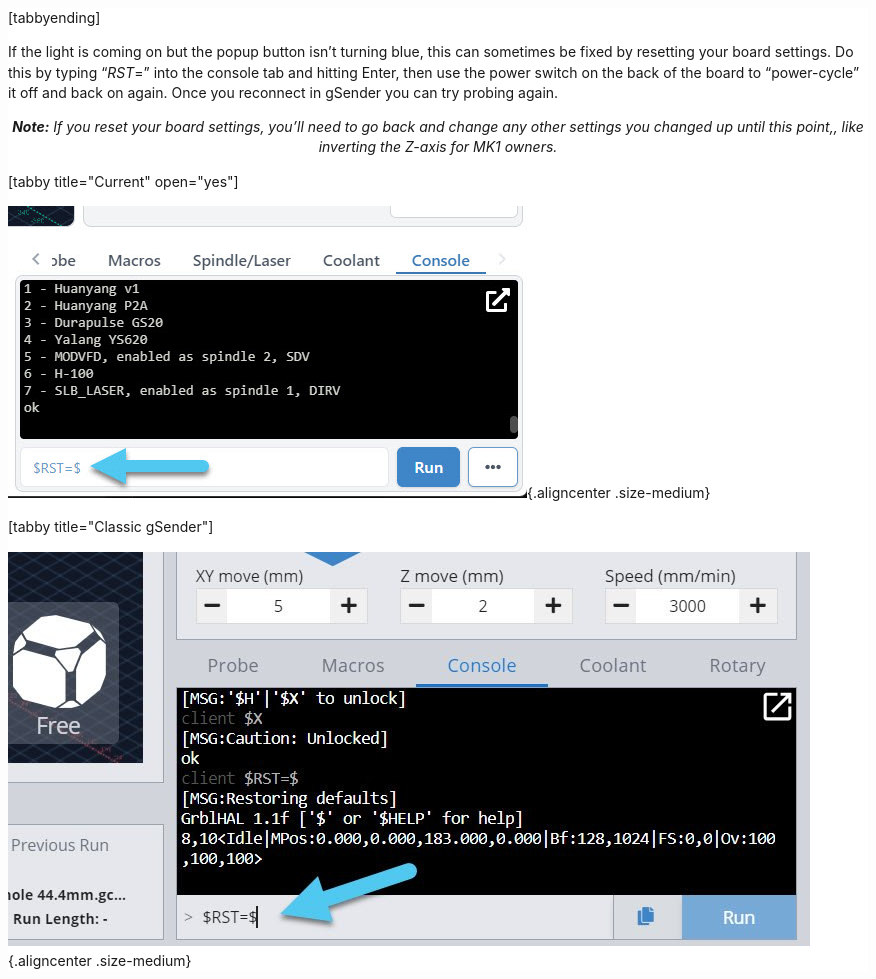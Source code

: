 [tabbyending]

If the light is coming on but the popup button isn’t turning blue, this can sometimes be fixed by resetting your board settings. Do this by typing “$RST=$” into the console tab and hitting Enter, then use the power switch on the back of the board to “power-cycle” it off and back on again. Once you reconnect in gSender you can try probing again.

<p style="text-align: center;"><em><b>Note:</b> If you reset your board settings, you’ll need to go back and change any other settings you changed up until this point,, like inverting the Z-axis for MK1 owners.</em></p>

[tabby title="Current" open="yes"]

![](/_images/_superlongboard/_upgrade/slb_up_p32_RSTConsole-newu.jpg){.aligncenter .size-medium}

[tabby title="Classic gSender"]

![](/_images/_superlongboard/_upgrade/slb_up_p32_RSTConsole.jpg){.aligncenter .size-medium}
